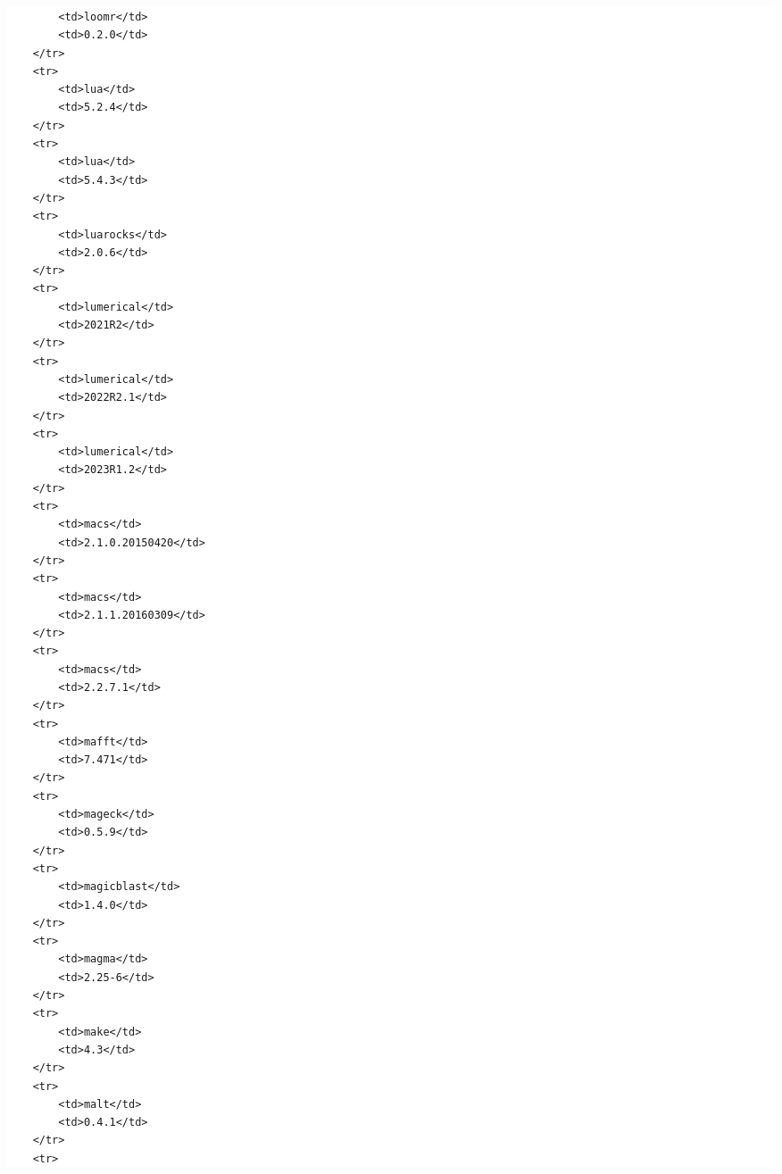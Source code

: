 			<td>loomr</td>
			<td>0.2.0</td>
		</tr>
		<tr>
			<td>lua</td>
			<td>5.2.4</td>
		</tr>
		<tr>
			<td>lua</td>
			<td>5.4.3</td>
		</tr>
		<tr>
			<td>luarocks</td>
			<td>2.0.6</td>
		</tr>
		<tr>
			<td>lumerical</td>
			<td>2021R2</td>
		</tr>
		<tr>
			<td>lumerical</td>
			<td>2022R2.1</td>
		</tr>
		<tr>
			<td>lumerical</td>
			<td>2023R1.2</td>
		</tr>
		<tr>
			<td>macs</td>
			<td>2.1.0.20150420</td>
		</tr>
		<tr>
			<td>macs</td>
			<td>2.1.1.20160309</td>
		</tr>
		<tr>
			<td>macs</td>
			<td>2.2.7.1</td>
		</tr>
		<tr>
			<td>mafft</td>
			<td>7.471</td>
		</tr>
		<tr>
			<td>mageck</td>
			<td>0.5.9</td>
		</tr>
		<tr>
			<td>magicblast</td>
			<td>1.4.0</td>
		</tr>
		<tr>
			<td>magma</td>
			<td>2.25-6</td>
		</tr>
		<tr>
			<td>make</td>
			<td>4.3</td>
		</tr>
		<tr>
			<td>malt</td>
			<td>0.4.1</td>
		</tr>
		<tr>